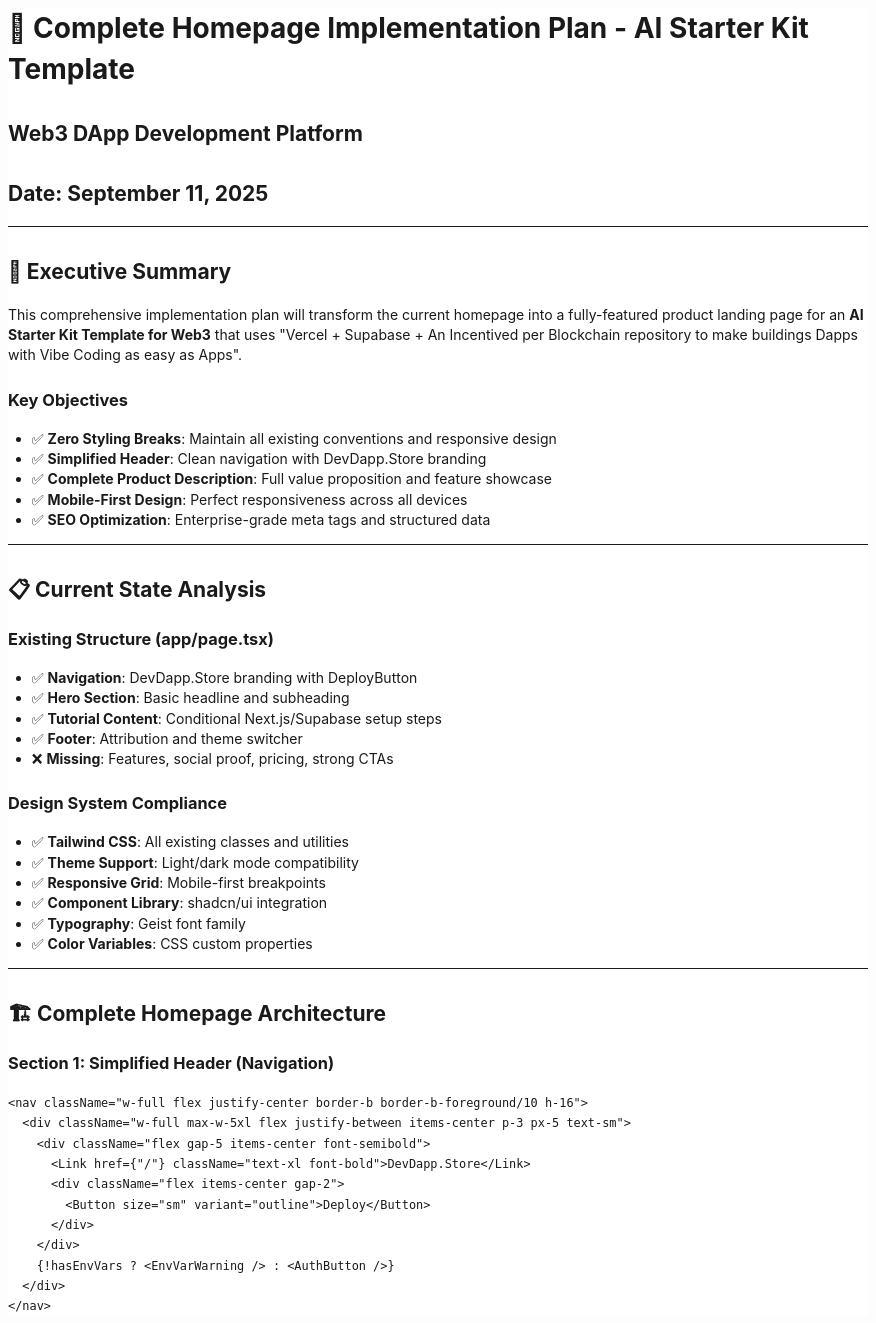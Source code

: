 # 🚀 Complete Homepage Implementation Plan - AI Starter Kit Template
## **Web3 DApp Development Platform**
## **Date**: September 11, 2025

---

## 🎯 **Executive Summary**

This comprehensive implementation plan will transform the current homepage into a fully-featured product landing page for an **AI Starter Kit Template for Web3** that uses "Vercel + Supabase + An Incentived per Blockchain repository to make buildings Dapps with Vibe Coding as easy as Apps".

### **Key Objectives**
- ✅ **Zero Styling Breaks**: Maintain all existing conventions and responsive design
- ✅ **Simplified Header**: Clean navigation with DevDapp.Store branding
- ✅ **Complete Product Description**: Full value proposition and feature showcase
- ✅ **Mobile-First Design**: Perfect responsiveness across all devices
- ✅ **SEO Optimization**: Enterprise-grade meta tags and structured data

---

## 📋 **Current State Analysis**

### **Existing Structure** (app/page.tsx)
- ✅ **Navigation**: DevDapp.Store branding with DeployButton
- ✅ **Hero Section**: Basic headline and subheading
- ✅ **Tutorial Content**: Conditional Next.js/Supabase setup steps
- ✅ **Footer**: Attribution and theme switcher
- ❌ **Missing**: Features, social proof, pricing, strong CTAs

### **Design System Compliance**
- ✅ **Tailwind CSS**: All existing classes and utilities
- ✅ **Theme Support**: Light/dark mode compatibility
- ✅ **Responsive Grid**: Mobile-first breakpoints
- ✅ **Component Library**: shadcn/ui integration
- ✅ **Typography**: Geist font family
- ✅ **Color Variables**: CSS custom properties

---

## 🏗️ **Complete Homepage Architecture**

### **Section 1: Simplified Header (Navigation)**
```tsx
<nav className="w-full flex justify-center border-b border-b-foreground/10 h-16">
  <div className="w-full max-w-5xl flex justify-between items-center p-3 px-5 text-sm">
    <div className="flex gap-5 items-center font-semibold">
      <Link href={"/"} className="text-xl font-bold">DevDapp.Store</Link>
      <div className="flex items-center gap-2">
        <Button size="sm" variant="outline">Deploy</Button>
      </div>
    </div>
    {!hasEnvVars ? <EnvVarWarning /> : <AuthButton />}
  </div>
</nav>
```
